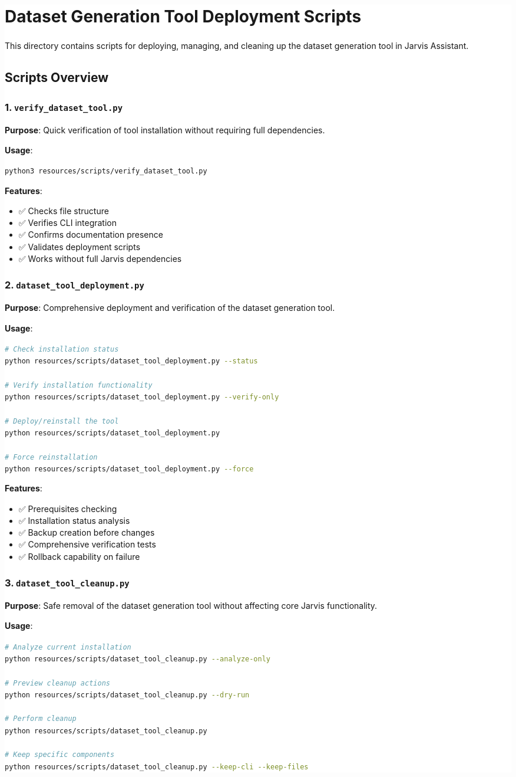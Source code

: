 # Dataset Generation Tool Deployment Scripts

This directory contains scripts for deploying, managing, and cleaning up the dataset generation tool in Jarvis Assistant.

## Scripts Overview

### 1. `verify_dataset_tool.py`
**Purpose**: Quick verification of tool installation without requiring full dependencies.

**Usage**:
```bash
python3 resources/scripts/verify_dataset_tool.py
```

**Features**:
- ✅ Checks file structure
- ✅ Verifies CLI integration
- ✅ Confirms documentation presence
- ✅ Validates deployment scripts
- ✅ Works without full Jarvis dependencies

### 2. `dataset_tool_deployment.py`
**Purpose**: Comprehensive deployment and verification of the dataset generation tool.

**Usage**:
```bash
# Check installation status
python resources/scripts/dataset_tool_deployment.py --status

# Verify installation functionality
python resources/scripts/dataset_tool_deployment.py --verify-only

# Deploy/reinstall the tool
python resources/scripts/dataset_tool_deployment.py

# Force reinstallation
python resources/scripts/dataset_tool_deployment.py --force
```

**Features**:
- ✅ Prerequisites checking
- ✅ Installation status analysis
- ✅ Backup creation before changes
- ✅ Comprehensive verification tests
- ✅ Rollback capability on failure

### 3. `dataset_tool_cleanup.py`
**Purpose**: Safe removal of the dataset generation tool without affecting core Jarvis functionality.

**Usage**:
```bash
# Analyze current installation
python resources/scripts/dataset_tool_cleanup.py --analyze-only

# Preview cleanup actions
python resources/scripts/dataset_tool_cleanup.py --dry-run

# Perform cleanup
python resources/scripts/dataset_tool_cleanup.py

# Keep specific components
python resources/scripts/dataset_tool_cleanup.py --keep-cli --keep-files
```